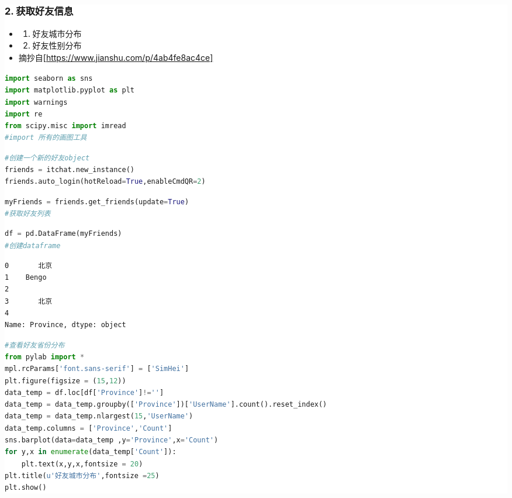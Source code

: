 ### 2. 获取好友信息

- 1. 好友城市分布
- 2. 好友性别分布
- 摘抄自[https://www.jianshu.com/p/4ab4fe8ac4ce]


```python
import seaborn as sns
import matplotlib.pyplot as plt
import warnings
import re
from scipy.misc import imread  
#import 所有的画图工具
```


```python
#创建一个新的好友object
friends = itchat.new_instance()
friends.auto_login(hotReload=True,enableCmdQR=2)
```


```python
myFriends = friends.get_friends(update=True)
#获取好友列表
```


```python
df = pd.DataFrame(myFriends)
#创建dataframe
```




    0       北京
    1    Bengo
    2         
    3       北京
    4         
    Name: Province, dtype: object




```python
#查看好友省份分布
from pylab import *
mpl.rcParams['font.sans-serif'] = ['SimHei']
plt.figure(figsize = (15,12))
data_temp = df.loc[df['Province']!='']
data_temp = data_temp.groupby(['Province'])['UserName'].count().reset_index()
data_temp = data_temp.nlargest(15,'UserName')
data_temp.columns = ['Province','Count']
sns.barplot(data=data_temp ,y='Province',x='Count')
for y,x in enumerate(data_temp['Count']):
    plt.text(x,y,x,fontsize = 20)
plt.title(u'好友城市分布',fontsize =25)
plt.show()
```
